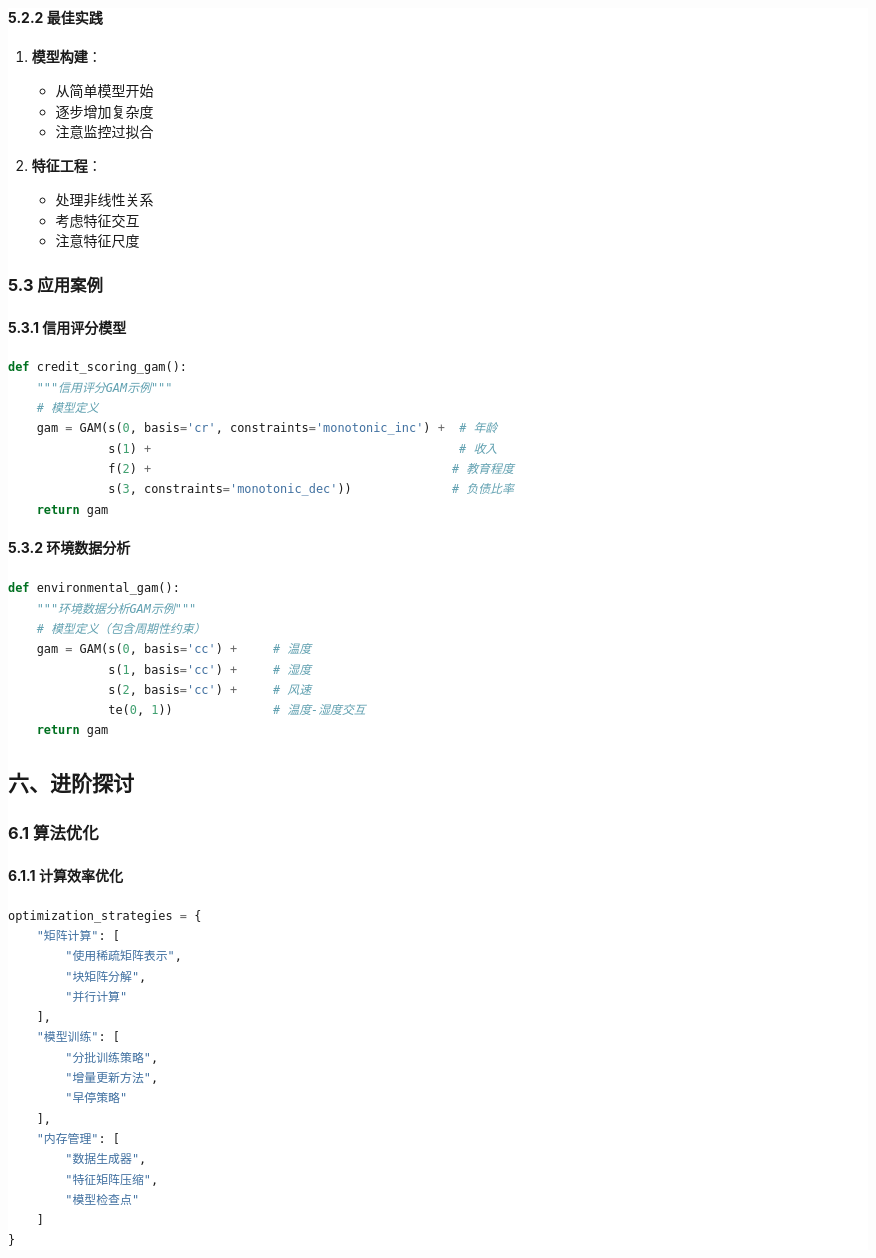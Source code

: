 #### 5.2.2 最佳实践
1. **模型构建**：
   - 从简单模型开始
   - 逐步增加复杂度
   - 注意监控过拟合

2. **特征工程**：
   - 处理非线性关系
   - 考虑特征交互
   - 注意特征尺度

### 5.3 应用案例

#### 5.3.1 信用评分模型
```python
def credit_scoring_gam():
    """信用评分GAM示例"""
    # 模型定义
    gam = GAM(s(0, basis='cr', constraints='monotonic_inc') +  # 年龄
              s(1) +                                           # 收入
              f(2) +                                          # 教育程度
              s(3, constraints='monotonic_dec'))              # 负债比率
    return gam
```

#### 5.3.2 环境数据分析
```python
def environmental_gam():
    """环境数据分析GAM示例"""
    # 模型定义（包含周期性约束）
    gam = GAM(s(0, basis='cc') +     # 温度
              s(1, basis='cc') +     # 湿度
              s(2, basis='cc') +     # 风速
              te(0, 1))              # 温度-湿度交互
    return gam
```

## 六、进阶探讨

### 6.1 算法优化

#### 6.1.1 计算效率优化
```python
optimization_strategies = {
    "矩阵计算": [
        "使用稀疏矩阵表示",
        "块矩阵分解",
        "并行计算"
    ],
    "模型训练": [
        "分批训练策略",
        "增量更新方法",
        "早停策略"
    ],
    "内存管理": [
        "数据生成器",
        "特征矩阵压缩",
        "模型检查点"
    ]
}
```
